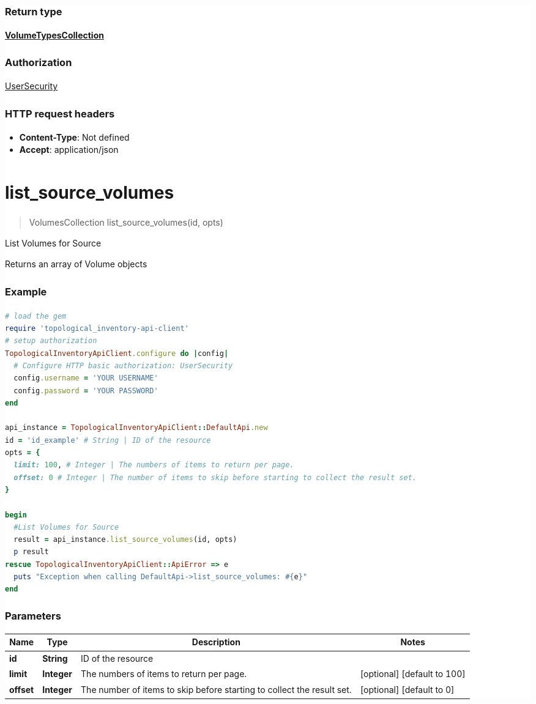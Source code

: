 ### Return type

[**VolumeTypesCollection**](VolumeTypesCollection.md)

### Authorization

[UserSecurity](../README.md#UserSecurity)

### HTTP request headers

 - **Content-Type**: Not defined
 - **Accept**: application/json



# **list_source_volumes**
> VolumesCollection list_source_volumes(id, opts)

List Volumes for Source

Returns an array of Volume objects

### Example
```ruby
# load the gem
require 'topological_inventory-api-client'
# setup authorization
TopologicalInventoryApiClient.configure do |config|
  # Configure HTTP basic authorization: UserSecurity
  config.username = 'YOUR USERNAME'
  config.password = 'YOUR PASSWORD'
end

api_instance = TopologicalInventoryApiClient::DefaultApi.new
id = 'id_example' # String | ID of the resource
opts = {
  limit: 100, # Integer | The numbers of items to return per page.
  offset: 0 # Integer | The number of items to skip before starting to collect the result set.
}

begin
  #List Volumes for Source
  result = api_instance.list_source_volumes(id, opts)
  p result
rescue TopologicalInventoryApiClient::ApiError => e
  puts "Exception when calling DefaultApi->list_source_volumes: #{e}"
end
```

### Parameters

Name | Type | Description  | Notes
------------- | ------------- | ------------- | -------------
 **id** | **String**| ID of the resource | 
 **limit** | **Integer**| The numbers of items to return per page. | [optional] [default to 100]
 **offset** | **Integer**| The number of items to skip before starting to collect the result set. | [optional] [default to 0]
